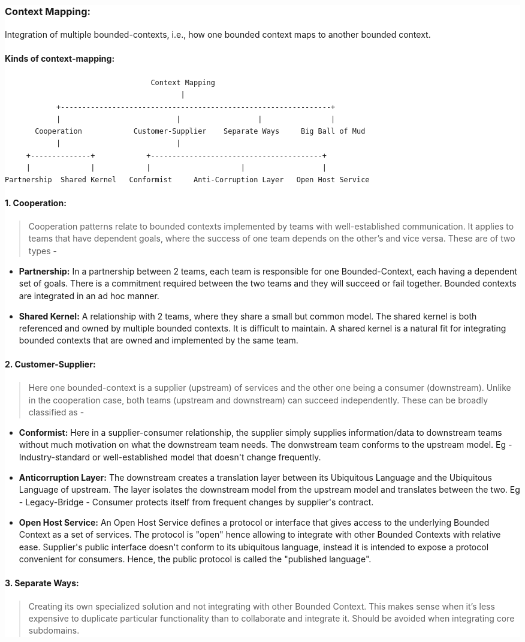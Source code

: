 ### Context Mapping:
Integration of multiple bounded-contexts, i.e., how one bounded context maps to another bounded context. 

#### Kinds of context-mapping: 
				
                                      Context Mapping
                                             |
                +---------------------------------------------------------------+
                |                           |                  |                |
           Cooperation            Customer-Supplier    Separate Ways     Big Ball of Mud
                |                           |
         +--------------+            +----------------------------------------+
         |              |            |                     |                  |
    Partnership  Shared Kernel   Conformist     Anti-Corruption Layer   Open Host Service 	

#### 1. Cooperation:
> Cooperation patterns relate to bounded contexts implemented by teams with well-established communication. It applies to teams that have dependent goals, where the success of one team depends on the other’s and vice versa. These are of two types -
- **Partnership:** In a partnership between 2 teams, each team is responsible for one Bounded-Context, each having a dependent set of goals. There is a commitment required between the two teams and they will succeed or fail together. Bounded contexts are integrated in an ad hoc manner.

- **Shared Kernel:** A relationship with 2 teams, where they share a small but common model. The shared kernel is both referenced and owned by multiple bounded contexts. It is difficult to maintain. A shared kernel is a natural fit for integrating bounded contexts that are owned and implemented by the same team.
					
#### 2. Customer-Supplier:
> Here one bounded-context is a supplier (upstream) of services and the other one being a consumer (downstream). Unlike in the cooperation case, both teams (upstream and downstream) can succeed independently. These can be broadly classified as -
- **Conformist:** Here in a supplier-consumer relationship, the supplier simply supplies information/data to downstream teams without much motivation on what the downstream team needs. The donwstream team conforms to the upstream model. Eg - Industry-standard or well-established model that doesn't change frequently.

- **Anticorruption Layer:** The downstream creates a translation layer between its Ubiquitous Language and the Ubiquitous Language of upstream. The layer isolates the downstream model from the upstream model and translates between the two. Eg - Legacy-Bridge - Consumer protects itself from frequent changes by supplier's contract.

- **Open Host Service:** An Open Host Service defines a protocol or interface that gives access to the underlying Bounded Context as a set of services. The protocol is "open" hence allowing to integrate with other Bounded Contexts with relative ease. Supplier's public interface doesn't conform to its ubiquitous language, instead it is intended to expose a protocol convenient for consumers. Hence, the public protocol is called the "published language".
					
#### 3. Separate Ways:
> Creating its own specialized solution and not integrating with other Bounded Context. This makes sense when it’s less expensive to duplicate particular functionality than to collaborate and integrate it. Should be avoided when integrating core subdomains.
				